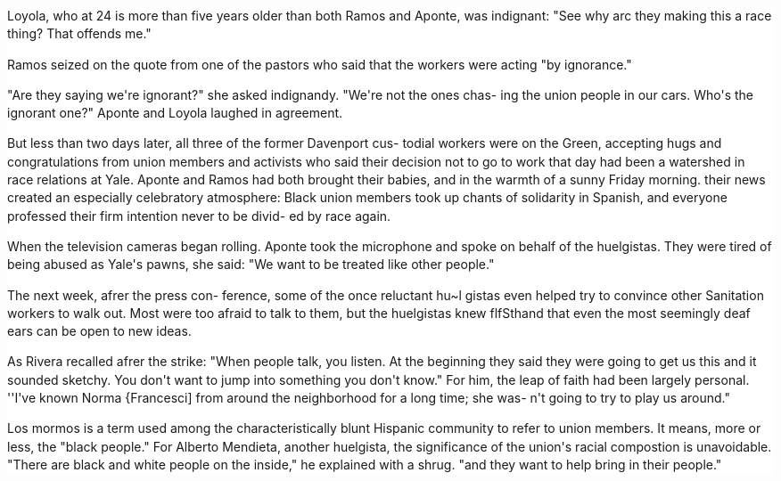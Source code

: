 Loyola, who at 24 is more than five years 
older than both Ramos and Aponte, was 
indignant: "See why arc they making this a 
race thing? That offends me." 

Ramos seized on the quote from one of 
the pastors who said that the workers were 
acting "by ignorance." 

"Are they saying we're ignorant?" she 
asked indignandy. "We're not the ones chas-
ing the union people in our cars. Who's the 
ignorant one?" Aponte and Loyola laughed in 
agreement. 


But less than two days later, all three of the former Davenport cus-
todial workers were on the Green, accepting hugs and congratulations 
from union members and activists who said their decision not to go to 
work that day had been a watershed in race relations at Yale. Aponte 
and Ramos had both brought their babies, and in the warmth of a 
sunny Friday morning. their news created an especially celebratory 
atmosphere: Black union members took up chants of solidarity in 
Spanish, and everyone professed their firm intention never to be divid-
ed by race again. 

When the television cameras began rolling. Aponte took the 
microphone and spoke on behalf of the huelgistas. They were tired of 
being abused as Yale's pawns, she said: "We want to be treated like other 
people." 

The next week, afrer the press con-
ference, some of the once reluctant hu~l­
gistas even helped try to convince other 
Sanitation workers to walk out. Most 
were too afraid to talk to them, but the 
huelgistas knew flfSthand that even the 
most seemingly deaf ears can be open to 
new ideas. 

As Rivera recalled afrer the strike: 
"When people talk, you listen. At the 
beginning they said they were going to 
get us this and it sounded sketchy. You 
don't want to jump into something you 
don't know." For him, the leap of faith 
had been largely personal. ''I've known 
Norma {Francesci] from around the 
neighborhood for a long time; she was-
n't going to try to play us around." 

Los mormos is a term used among the characteristically blunt 
Hispanic community to refer to union members. It means, more or 
less, the "black people." For Alberto Mendieta, another huelgista, the 
significance of the union's racial compostion is unavoidable. "There are 
black and white people on the inside," he explained with a shrug. "and 
they want to help bring in their people." 
